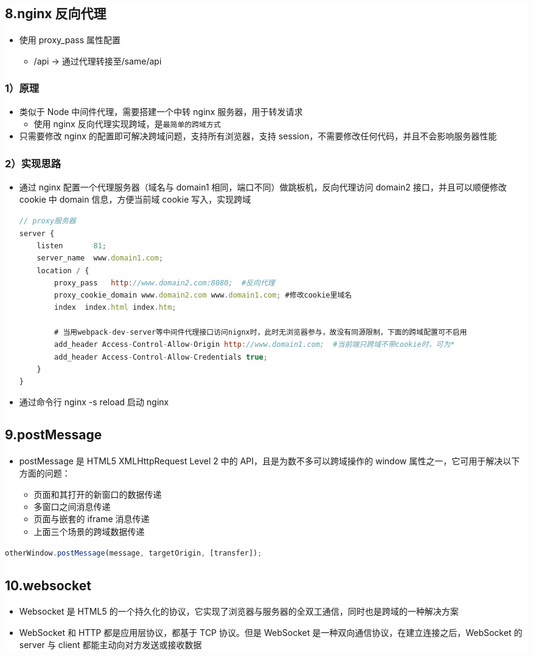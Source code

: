 ## 8.nginx 反向代理

- 使用 proxy_pass 属性配置

  - /api -> 通过代理转接至/same/api

### 1）原理

- 类似于 Node 中间件代理，需要搭建一个中转 nginx 服务器，用于转发请求
  - 使用 nginx 反向代理实现跨域，是`最简单的跨域方式`
- 只需要修改 nginx 的配置即可解决跨域问题，支持所有浏览器，支持 session，不需要修改任何代码，并且不会影响服务器性能

### 2）实现思路

- 通过 nginx 配置一个代理服务器（域名与 domain1 相同，端口不同）做跳板机，反向代理访问 domain2 接口，并且可以顺便修改 cookie 中 domain 信息，方便当前域 cookie 写入，实现跨域

  ```js
  // proxy服务器
  server {
      listen       81;
      server_name  www.domain1.com;
      location / {
          proxy_pass   http://www.domain2.com:8080;  #反向代理
          proxy_cookie_domain www.domain2.com www.domain1.com; #修改cookie里域名
          index  index.html index.htm;

          # 当用webpack-dev-server等中间件代理接口访问nignx时，此时无浏览器参与，故没有同源限制，下面的跨域配置可不启用
          add_header Access-Control-Allow-Origin http://www.domain1.com;  #当前端只跨域不带cookie时，可为*
          add_header Access-Control-Allow-Credentials true;
      }
  }
  ```

- 通过命令行 nginx -s reload 启动 nginx

## 9.postMessage

- postMessage 是 HTML5 XMLHttpRequest Level 2 中的 API，且是为数不多可以跨域操作的 window 属性之一，它可用于解决以下方面的问题：

  - 页面和其打开的新窗口的数据传递
  - 多窗口之间消息传递
  - 页面与嵌套的 iframe 消息传递
  - 上面三个场景的跨域数据传递

```js
otherWindow.postMessage(message, targetOrigin, [transfer]);
```

## 10.websocket

- Websocket 是 HTML5 的一个持久化的协议，它实现了浏览器与服务器的全双工通信，同时也是跨域的一种解决方案

- WebSocket 和 HTTP 都是应用层协议，都基于 TCP 协议。但是 WebSocket 是一种双向通信协议，在建立连接之后，WebSocket 的 server 与 client 都能主动向对方发送或接收数据
